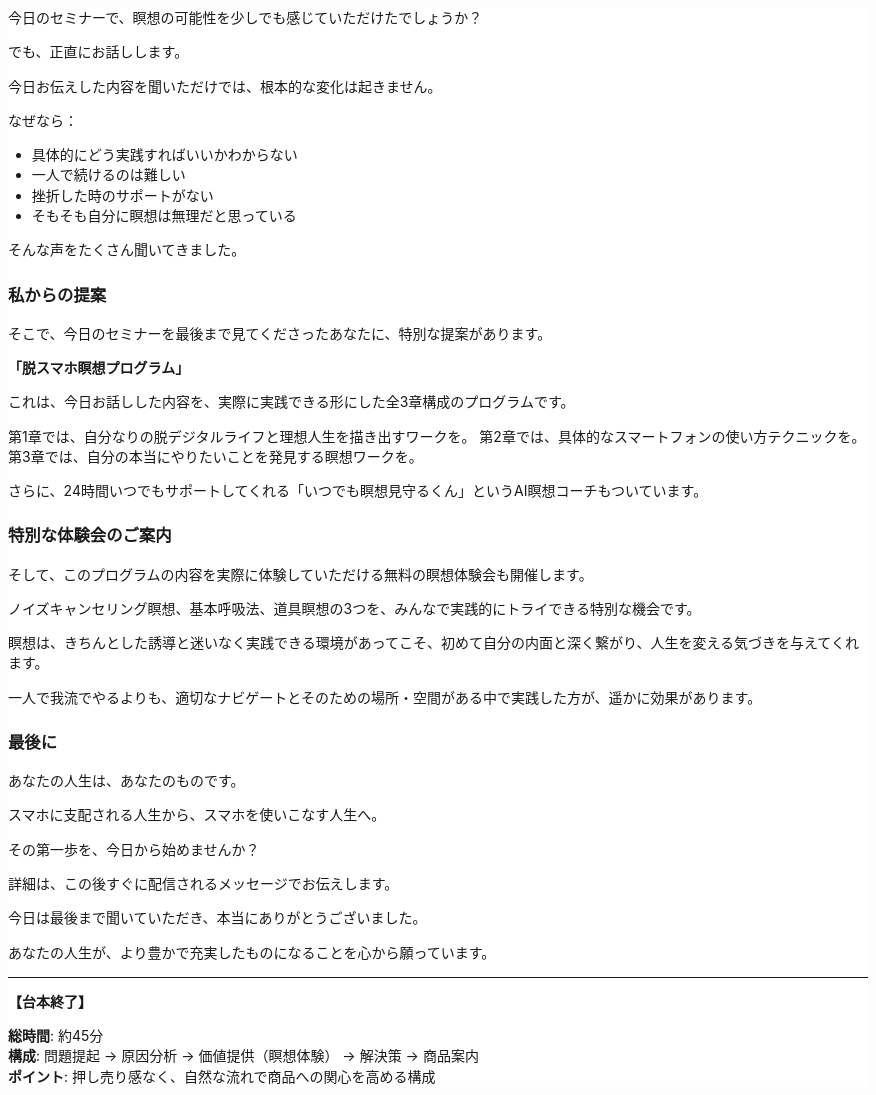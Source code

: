 今日のセミナーで、瞑想の可能性を少しでも感じていただけたでしょうか？

でも、正直にお話しします。

今日お伝えした内容を聞いただけでは、根本的な変化は起きません。

なぜなら：
- 具体的にどう実践すればいいかわからない
- 一人で続けるのは難しい
- 挫折した時のサポートがない
- そもそも自分に瞑想は無理だと思っている

そんな声をたくさん聞いてきました。

### 私からの提案

そこで、今日のセミナーを最後まで見てくださったあなたに、特別な提案があります。

**「脱スマホ瞑想プログラム」**

これは、今日お話しした内容を、実際に実践できる形にした全3章構成のプログラムです。

第1章では、自分なりの脱デジタルライフと理想人生を描き出すワークを。
第2章では、具体的なスマートフォンの使い方テクニックを。
第3章では、自分の本当にやりたいことを発見する瞑想ワークを。

さらに、24時間いつでもサポートしてくれる「いつでも瞑想見守るくん」というAI瞑想コーチもついています。

### 特別な体験会のご案内

そして、このプログラムの内容を実際に体験していただける無料の瞑想体験会も開催します。

ノイズキャンセリング瞑想、基本呼吸法、道具瞑想の3つを、みんなで実践的にトライできる特別な機会です。

瞑想は、きちんとした誘導と迷いなく実践できる環境があってこそ、初めて自分の内面と深く繋がり、人生を変える気づきを与えてくれます。

一人で我流でやるよりも、適切なナビゲートとそのための場所・空間がある中で実践した方が、遥かに効果があります。

### 最後に

あなたの人生は、あなたのものです。

スマホに支配される人生から、スマホを使いこなす人生へ。

その第一歩を、今日から始めませんか？

詳細は、この後すぐに配信されるメッセージでお伝えします。

今日は最後まで聞いていただき、本当にありがとうございました。

あなたの人生が、より豊かで充実したものになることを心から願っています。

---

**【台本終了】**

**総時間**: 約45分  
**構成**: 問題提起 → 原因分析 → 価値提供（瞑想体験） → 解決策 → 商品案内  
**ポイント**: 押し売り感なく、自然な流れで商品への関心を高める構成
